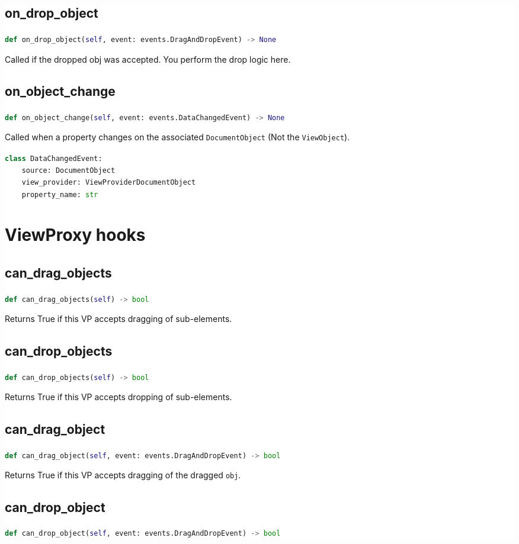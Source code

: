 ## on_drop_object

```python
def on_drop_object(self, event: events.DragAndDropEvent) -> None
```

Called if the dropped obj was accepted. You perform the drop logic here.

## on_object_change

```python
def on_object_change(self, event: events.DataChangedEvent) -> None
```

Called when a property changes on the associated `DocumentObject` (Not the `ViewObject`).

```python
class DataChangedEvent:
    source: DocumentObject
    view_provider: ViewProviderDocumentObject
    property_name: str
```

# ViewProxy hooks

## can_drag_objects

```python
def can_drag_objects(self) -> bool
```

Returns True if this VP accepts dragging of sub-elements.

## can_drop_objects

```python
def can_drop_objects(self) -> bool
```

Returns True if this VP accepts dropping of sub-elements.

## can_drag_object

```python
def can_drag_object(self, event: events.DragAndDropEvent) -> bool
```

Returns True if this VP accepts dragging of the dragged `obj`.

## can_drop_object

```python
def can_drop_object(self, event: events.DragAndDropEvent) -> bool
```
